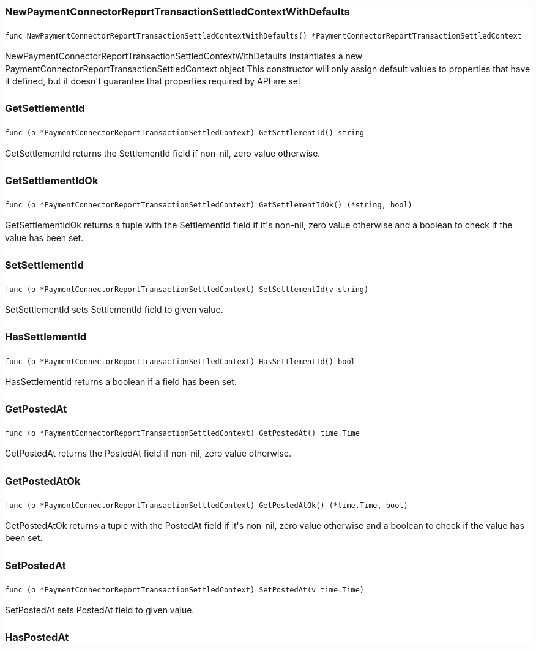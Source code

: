 ### NewPaymentConnectorReportTransactionSettledContextWithDefaults

`func NewPaymentConnectorReportTransactionSettledContextWithDefaults() *PaymentConnectorReportTransactionSettledContext`

NewPaymentConnectorReportTransactionSettledContextWithDefaults instantiates a new PaymentConnectorReportTransactionSettledContext object
This constructor will only assign default values to properties that have it defined,
but it doesn't guarantee that properties required by API are set

### GetSettlementId

`func (o *PaymentConnectorReportTransactionSettledContext) GetSettlementId() string`

GetSettlementId returns the SettlementId field if non-nil, zero value otherwise.

### GetSettlementIdOk

`func (o *PaymentConnectorReportTransactionSettledContext) GetSettlementIdOk() (*string, bool)`

GetSettlementIdOk returns a tuple with the SettlementId field if it's non-nil, zero value otherwise
and a boolean to check if the value has been set.

### SetSettlementId

`func (o *PaymentConnectorReportTransactionSettledContext) SetSettlementId(v string)`

SetSettlementId sets SettlementId field to given value.

### HasSettlementId

`func (o *PaymentConnectorReportTransactionSettledContext) HasSettlementId() bool`

HasSettlementId returns a boolean if a field has been set.

### GetPostedAt

`func (o *PaymentConnectorReportTransactionSettledContext) GetPostedAt() time.Time`

GetPostedAt returns the PostedAt field if non-nil, zero value otherwise.

### GetPostedAtOk

`func (o *PaymentConnectorReportTransactionSettledContext) GetPostedAtOk() (*time.Time, bool)`

GetPostedAtOk returns a tuple with the PostedAt field if it's non-nil, zero value otherwise
and a boolean to check if the value has been set.

### SetPostedAt

`func (o *PaymentConnectorReportTransactionSettledContext) SetPostedAt(v time.Time)`

SetPostedAt sets PostedAt field to given value.

### HasPostedAt
